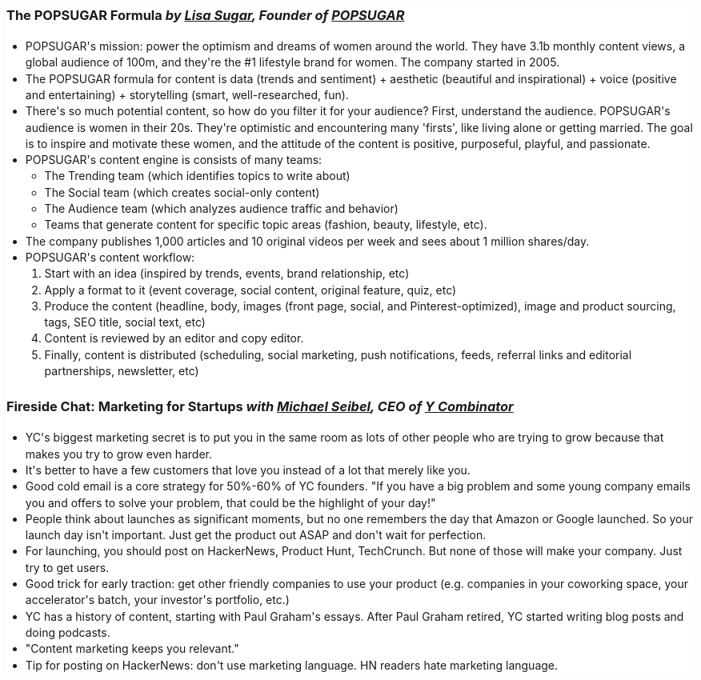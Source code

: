 ### <a name="popsugar"></a>The POPSUGAR Formula *by <a href="https://twitter.com/lisasugar" target="_blank">Lisa Sugar</a>, Founder of <a href="https://www.popsugar.com/" target="_blank">POPSUGAR</a>*

* POPSUGAR's mission: power the optimism and dreams of women around the world. They have 3.1b monthly content views, a global audience of 100m, and they're the #1 lifestyle brand for women. The company started in 2005.
* The POPSUGAR formula for content is data (trends and sentiment) + aesthetic (beautiful and inspirational) + voice (positive and entertaining) + storytelling (smart, well-researched, fun).
* There's so much potential content, so how do you filter it for your audience? First, understand the audience. POPSUGAR's audience is women in their 20s. They're optimistic and encountering many 'firsts', like living alone or getting married. The goal is to inspire and motivate these women, and the attitude of the content is positive, purposeful, playful, and passionate.
* POPSUGAR's content engine is consists of many teams:
    * The Trending team (which identifies topics to write about)
    * The Social team (which creates social-only content)
    * The Audience team (which analyzes audience traffic and behavior)
    * Teams that generate content for specific topic areas (fashion, beauty, lifestyle, etc).
* The company publishes 1,000 articles and 10 original videos per week and sees about 1 million shares/day.
* POPSUGAR's content workflow:
    1. Start with an idea (inspired by trends, events, brand relationship, etc)
    2. Apply a format to it (event coverage, social content, original feature, quiz, etc)
    3. Produce the content (headline, body, images (front page, social, and Pinterest-optimized), image and product sourcing, tags, SEO title, social text, etc)
    4. Content is reviewed by an editor and copy editor.
    5. Finally, content is distributed (scheduling, social marketing, push notifications, feeds, referral links and editorial partnerships, newsletter, etc)

### <a name="yc"></a>Fireside Chat: Marketing for Startups *with <a href="https://twitter.com/mwseibel" target="_blank">Michael Seibel</a>, CEO of <a href="http://www.ycombinator.com/" target="_blank">Y Combinator</a>*

- YC's biggest marketing secret is to put you in the same room as lots of other people who are trying to grow because that makes you try to grow even harder.
- It's better to have a few customers that love you instead of a lot that merely like you.
- Good cold email is a core strategy for 50%-60% of YC founders. "If you have a big problem and some young company emails you and offers to solve your problem, that could be the highlight of your day!"
- People think about launches as significant moments, but no one remembers the day that Amazon or Google launched. So your launch day isn't important. Just get the product out ASAP and don't wait for perfection.
- For launching, you should post on HackerNews, Product Hunt, TechCrunch. But none of those will make your company. Just try to get users.
- Good trick for early traction: get other friendly companies to use your product (e.g. companies in your coworking space, your accelerator's batch, your investor's portfolio, etc.)
- YC has a history of content, starting with Paul Graham's essays. After Paul Graham retired, YC started writing blog posts and doing podcasts.
- "Content marketing keeps you relevant."
- Tip for posting on HackerNews: don't use marketing language. HN readers hate marketing language.
